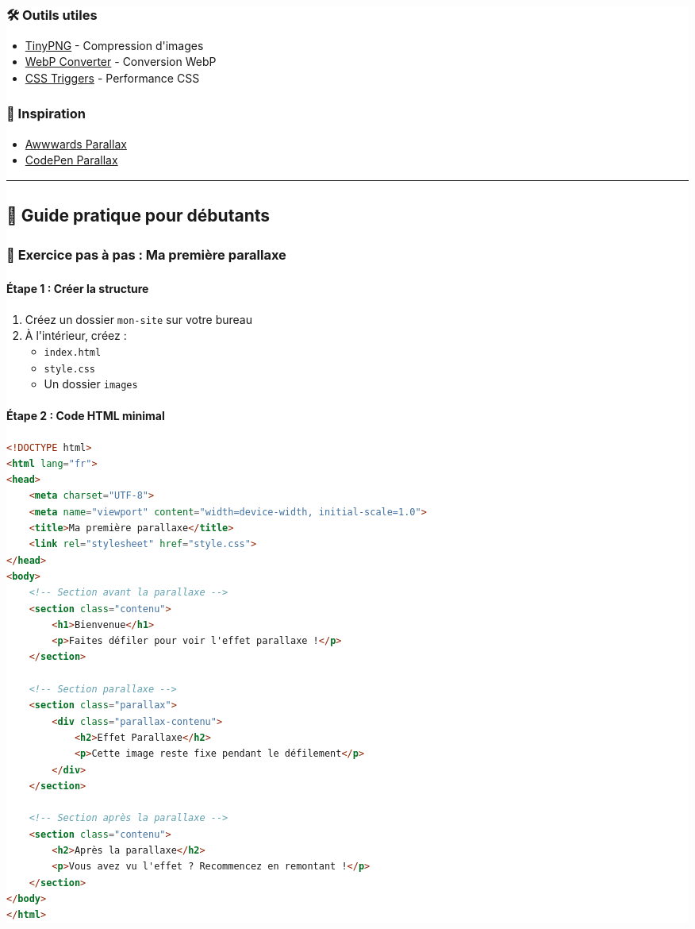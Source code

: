 ### 🛠️ Outils utiles
- [TinyPNG](https://tinypng.com/) - Compression d'images
- [WebP Converter](https://developers.google.com/speed/webp) - Conversion WebP
- [CSS Triggers](https://csstriggers.com/) - Performance CSS

### 🎨 Inspiration
- [Awwwards Parallax](https://www.awwwards.com/websites/parallax/)
- [CodePen Parallax](https://codepen.io/search/pens?q=parallax)

---

## 🎯 Guide pratique pour débutants

### 📝 **Exercice pas à pas : Ma première parallaxe**

#### **Étape 1 : Créer la structure**
1. Créez un dossier `mon-site` sur votre bureau
2. À l'intérieur, créez :
   - `index.html`
   - `style.css`
   - Un dossier `images`

#### **Étape 2 : Code HTML minimal**
```html
<!DOCTYPE html>
<html lang="fr">
<head>
    <meta charset="UTF-8">
    <meta name="viewport" content="width=device-width, initial-scale=1.0">
    <title>Ma première parallaxe</title>
    <link rel="stylesheet" href="style.css">
</head>
<body>
    <!-- Section avant la parallaxe -->
    <section class="contenu">
        <h1>Bienvenue</h1>
        <p>Faites défiler pour voir l'effet parallaxe !</p>
    </section>
    
    <!-- Section parallaxe -->
    <section class="parallax">
        <div class="parallax-contenu">
            <h2>Effet Parallaxe</h2>
            <p>Cette image reste fixe pendant le défilement</p>
        </div>
    </section>
    
    <!-- Section après la parallaxe -->
    <section class="contenu">
        <h2>Après la parallaxe</h2>
        <p>Vous avez vu l'effet ? Recommencez en remontant !</p>
    </section>
</body>
</html>
```
